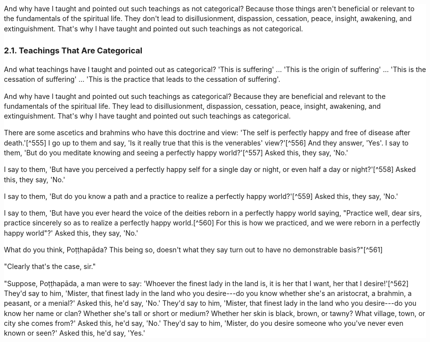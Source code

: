 And why have I taught and pointed out such teachings as not categorical?
Because those things aren't beneficial or relevant to the fundamentals
of the spiritual life. They don't lead to disillusionment, dispassion,
cessation, peace, insight, awakening, and extinguishment. That's why I
have taught and pointed out such teachings as not categorical.


### 2.1. Teachings That Are Categorical

And what teachings have I taught and pointed out as categorical? 'This
is suffering' ... 'This is the origin of suffering' ... 'This is the
cessation of suffering' ... 'This is the practice that leads to the
cessation of suffering'.

And why have I taught and pointed out such teachings as categorical?
Because they are beneficial and relevant to the fundamentals of the
spiritual life. They lead to disillusionment, dispassion, cessation,
peace, insight, awakening, and extinguishment. That's why I have taught
and pointed out such teachings as categorical.

There are some ascetics and brahmins who have this doctrine and view:
'The self is perfectly happy and free of disease after death.'[^555] I
go up to them and say, 'Is it really true that this is the venerables'
view?'[^556] And they answer, 'Yes'. I say to them, 'But do you meditate
knowing and seeing a perfectly happy world?'[^557] Asked this, they say,
'No.'

I say to them, 'But have you perceived a perfectly happy self for a
single day or night, or even half a day or night?'[^558] Asked this,
they say, 'No.'

I say to them, 'But do you know a path and a practice to realize a
perfectly happy world?'[^559] Asked this, they say, 'No.'

I say to them, 'But have you ever heard the voice of the deities reborn
in a perfectly happy world saying, "Practice well, dear sirs, practice
sincerely so as to realize a perfectly happy world.[^560] For this is
how we practiced, and we were reborn in a perfectly happy world"?' Asked
this, they say, 'No.'

What do you think, Poṭṭhapāda? This being so, doesn't what
they say turn out to have no demonstrable basis?"[^561]

"Clearly that's the case, sir."

"Suppose, Poṭṭhapāda, a man were to say: 'Whoever the
finest lady in the land is, it is her that I want, her that I
desire!'[^562] They'd say to him, 'Mister, that finest lady in the land
who you desire---do you know whether she's an aristocrat, a brahmin, a
peasant, or a menial?' Asked this, he'd say, 'No.' They'd say to him,
'Mister, that finest lady in the land who you desire---do you know her
name or clan? Whether she's tall or short or medium? Whether her skin is
black, brown, or tawny? What village, town, or city she comes from?'
Asked this, he'd say, 'No.' They'd say to him, 'Mister, do you desire
someone who you've never even known or seen?' Asked this, he'd say,
'Yes.'
